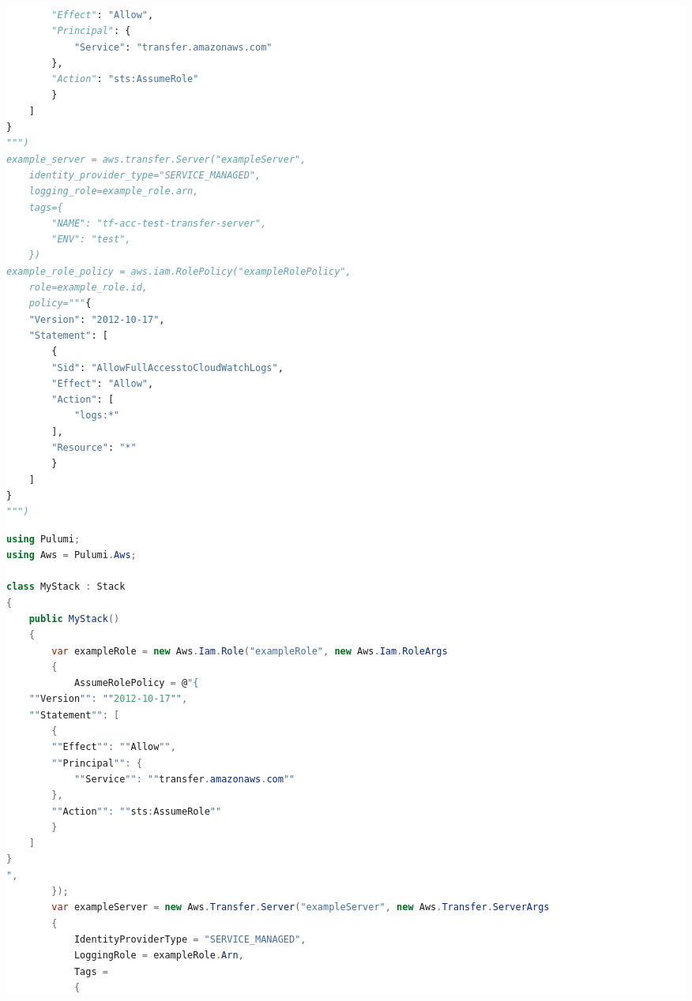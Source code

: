 ```python
		"Effect": "Allow",
		"Principal": {
			"Service": "transfer.amazonaws.com"
		},
		"Action": "sts:AssumeRole"
		}
	]
}
""")
example_server = aws.transfer.Server("exampleServer",
    identity_provider_type="SERVICE_MANAGED",
    logging_role=example_role.arn,
    tags={
        "NAME": "tf-acc-test-transfer-server",
        "ENV": "test",
    })
example_role_policy = aws.iam.RolePolicy("exampleRolePolicy",
    role=example_role.id,
    policy="""{
	"Version": "2012-10-17",
	"Statement": [
		{
		"Sid": "AllowFullAccesstoCloudWatchLogs",
		"Effect": "Allow",
		"Action": [
			"logs:*"
		],
		"Resource": "*"
		}
	]
}
""")
```
```csharp
using Pulumi;
using Aws = Pulumi.Aws;

class MyStack : Stack
{
    public MyStack()
    {
        var exampleRole = new Aws.Iam.Role("exampleRole", new Aws.Iam.RoleArgs
        {
            AssumeRolePolicy = @"{
	""Version"": ""2012-10-17"",
	""Statement"": [
		{
		""Effect"": ""Allow"",
		""Principal"": {
			""Service"": ""transfer.amazonaws.com""
		},
		""Action"": ""sts:AssumeRole""
		}
	]
}
",
        });
        var exampleServer = new Aws.Transfer.Server("exampleServer", new Aws.Transfer.ServerArgs
        {
            IdentityProviderType = "SERVICE_MANAGED",
            LoggingRole = exampleRole.Arn,
            Tags = 
            {
```